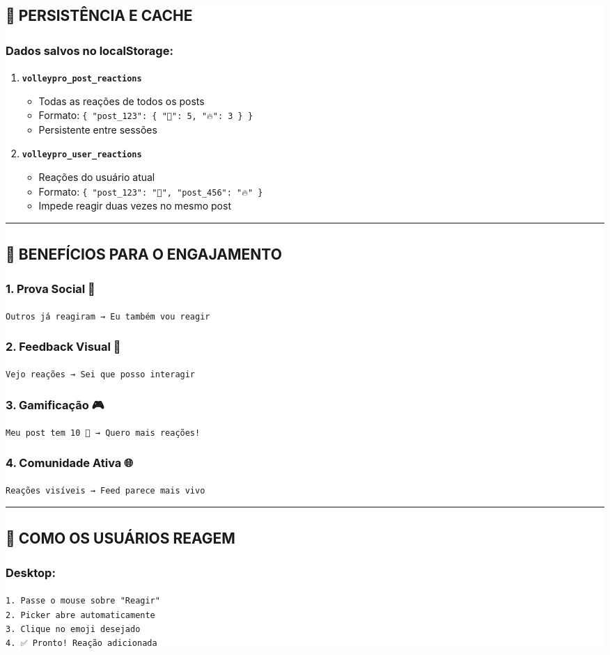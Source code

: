 
## 💾 PERSISTÊNCIA E CACHE

### **Dados salvos no localStorage:**

1. **`volleypro_post_reactions`**
   - Todas as reações de todos os posts
   - Formato: `{ "post_123": { "🏐": 5, "🔥": 3 } }`
   - Persistente entre sessões

2. **`volleypro_user_reactions`**
   - Reações do usuário atual
   - Formato: `{ "post_123": "🏐", "post_456": "🔥" }`
   - Impede reagir duas vezes no mesmo post

---

## 🚀 BENEFÍCIOS PARA O ENGAJAMENTO

### **1. Prova Social** 👥
```
Outros já reagiram → Eu também vou reagir
```

### **2. Feedback Visual** 👀
```
Vejo reações → Sei que posso interagir
```

### **3. Gamificação** 🎮
```
Meu post tem 10 🏐 → Quero mais reações!
```

### **4. Comunidade Ativa** 🌐
```
Reações visíveis → Feed parece mais vivo
```

---

## 📱 COMO OS USUÁRIOS REAGEM

### **Desktop:**
```
1. Passe o mouse sobre "Reagir"
2. Picker abre automaticamente
3. Clique no emoji desejado
4. ✅ Pronto! Reação adicionada
```
